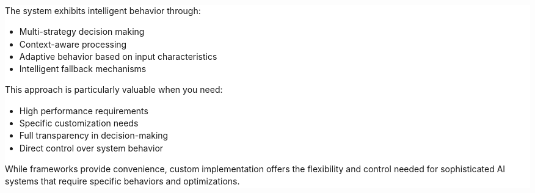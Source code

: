 The system exhibits intelligent behavior through:
- Multi-strategy decision making
- Context-aware processing
- Adaptive behavior based on input characteristics
- Intelligent fallback mechanisms

This approach is particularly valuable when you need:
- High performance requirements
- Specific customization needs
- Full transparency in decision-making
- Direct control over system behavior

While frameworks provide convenience, custom implementation offers the flexibility and control needed for sophisticated AI systems that require specific behaviors and optimizations.
